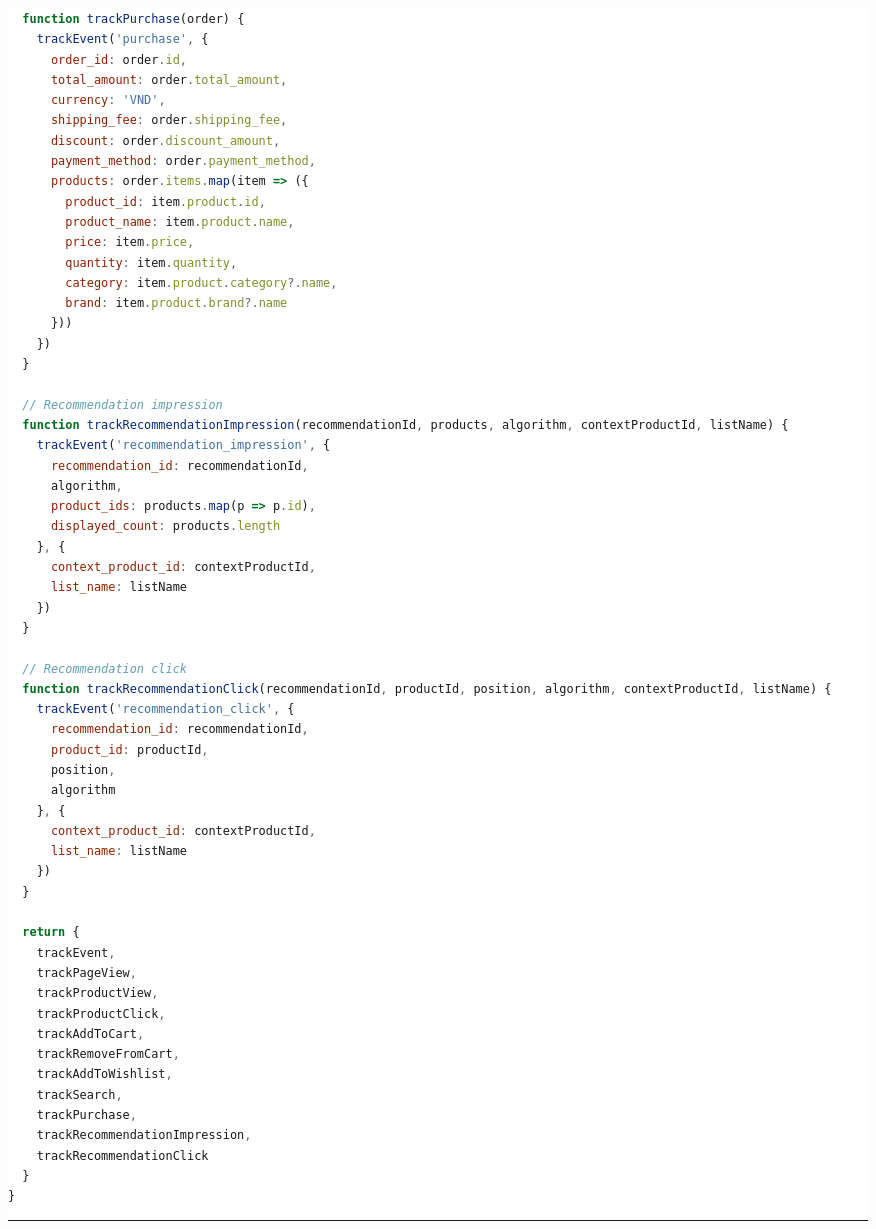 ```javascript
  function trackPurchase(order) {
    trackEvent('purchase', {
      order_id: order.id,
      total_amount: order.total_amount,
      currency: 'VND',
      shipping_fee: order.shipping_fee,
      discount: order.discount_amount,
      payment_method: order.payment_method,
      products: order.items.map(item => ({
        product_id: item.product.id,
        product_name: item.product.name,
        price: item.price,
        quantity: item.quantity,
        category: item.product.category?.name,
        brand: item.product.brand?.name
      }))
    })
  }
  
  // Recommendation impression
  function trackRecommendationImpression(recommendationId, products, algorithm, contextProductId, listName) {
    trackEvent('recommendation_impression', {
      recommendation_id: recommendationId,
      algorithm,
      product_ids: products.map(p => p.id),
      displayed_count: products.length
    }, {
      context_product_id: contextProductId,
      list_name: listName
    })
  }
  
  // Recommendation click
  function trackRecommendationClick(recommendationId, productId, position, algorithm, contextProductId, listName) {
    trackEvent('recommendation_click', {
      recommendation_id: recommendationId,
      product_id: productId,
      position,
      algorithm
    }, {
      context_product_id: contextProductId,
      list_name: listName
    })
  }
  
  return {
    trackEvent,
    trackPageView,
    trackProductView,
    trackProductClick,
    trackAddToCart,
    trackRemoveFromCart,
    trackAddToWishlist,
    trackSearch,
    trackPurchase,
    trackRecommendationImpression,
    trackRecommendationClick
  }
}
```

---